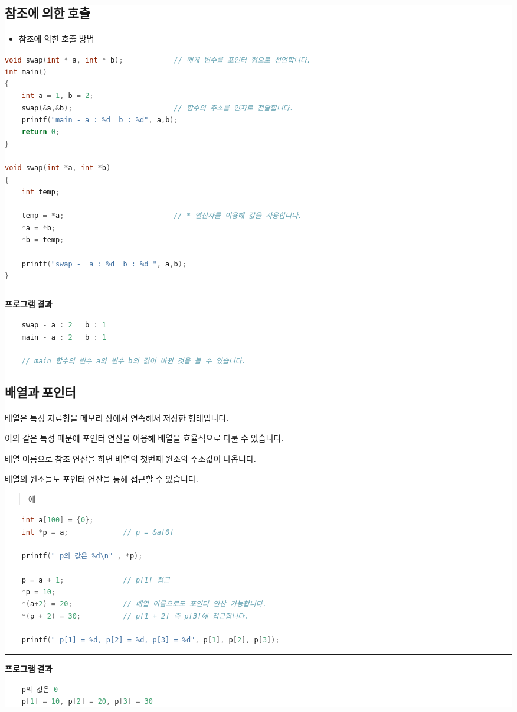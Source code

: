 

## 참조에 의한 호출

* 참조에 의한 호출 방법  

```c
void swap(int * a, int * b);            // 매개 변수를 포인터 형으로 선언합니다.
int main()
{
    int a = 1, b = 2;
    swap(&a,&b);                        // 함수의 주소를 인자로 전달합니다.
    printf("main - a : %d  b : %d", a,b);
    return 0;
}

void swap(int *a, int *b)
{
    int temp;

    temp = *a;                          // * 연산자를 이용해 값을 사용합니다.
    *a = *b;
    *b = temp;

    printf("swap -  a : %d  b : %d ", a,b);
}
```
---
**프로그램 결과**
```c
    swap - a : 2   b : 1 
    main - a : 2   b : 1 
    
    // main 함수의 변수 a와 변수 b의 값이 바뀐 것을 볼 수 있습니다.
```

## 배열과 포인터
배열은 특정 자료형을 메모리 상에서 연속해서 저장한 형태입니다.

이와 같은 특성 때문에 포인터 연산을 이용해 배열을 효율적으로 다룰 수 있습니다.

배열 이름으로 참조 연산을 하면 배열의 첫번째 원소의 주소값이 나옵니다.
    
배열의 원소들도 포인터 연산을 통해 접근할 수 있습니다.

> 예  
```c
    int a[100] = {0};
    int *p = a;             // p = &a[0]

    printf(" p의 값은 %d\n" , *p);

    p = a + 1;              // p[1] 접근
    *p = 10;                
    *(a+2) = 20;            // 배열 이름으로도 포인터 연산 가능합니다.
    *(p + 2) = 30;          // p[1 + 2] 즉 p[3]에 접근합니다.

    printf(" p[1] = %d, p[2] = %d, p[3] = %d", p[1], p[2], p[3]);
```
---
**프로그램 결과**
```c
    p의 값은 0
    p[1] = 10, p[2] = 20, p[3] = 30
```
